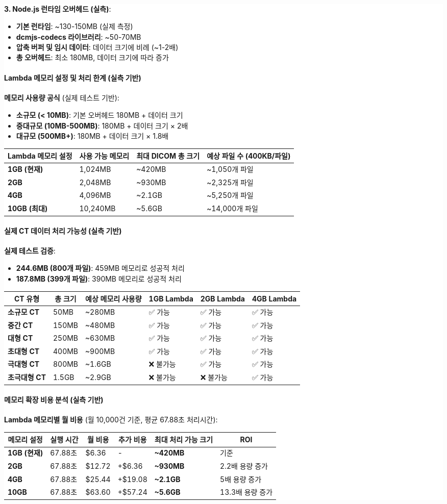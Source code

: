 **3. Node.js 런타임 오버헤드 (실측)**:

- **기본 런타임**: ~130-150MB (실제 측정)
- **dcmjs-codecs 라이브러리**: ~50-70MB
- **압축 버퍼 및 임시 데이터**: 데이터 크기에 비례 (~1-2배)
- **총 오버헤드**: 최소 180MB, 데이터 크기에 따라 증가

#### Lambda 메모리 설정 및 처리 한계 (실측 기반)

**메모리 사용량 공식** (실제 테스트 기반):

- **소규모 (< 10MB)**: 기본 오버헤드 180MB + 데이터 크기
- **중대규모 (10MB-500MB)**: 180MB + 데이터 크기 × 2배
- **대규모 (500MB+)**: 180MB + 데이터 크기 × 1.8배

| Lambda 메모리 설정 | 사용 가능 메모리 | 최대 DICOM 총 크기 | 예상 파일 수 (400KB/파일) |
| ------------------ | ---------------- | ------------------ | ------------------------- |
| **1GB (현재)**     | 1,024MB          | ~420MB             | ~1,050개 파일             |
| **2GB**            | 2,048MB          | ~930MB             | ~2,325개 파일             |
| **4GB**            | 4,096MB          | ~2.1GB             | ~5,250개 파일             |
| **10GB (최대)**    | 10,240MB         | ~5.6GB             | ~14,000개 파일            |

#### 실제 CT 데이터 처리 가능성 (실측 기반)

**실제 테스트 검증**:

- **244.6MB (800개 파일)**: 459MB 메모리로 성공적 처리
- **187.8MB (399개 파일)**: 390MB 메모리로 성공적 처리

| CT 유형         | 총 크기 | 예상 메모리 사용량 | 1GB Lambda | 2GB Lambda | 4GB Lambda |
| --------------- | ------- | ------------------ | ---------- | ---------- | ---------- |
| **소규모 CT**   | 50MB    | ~280MB             | ✅ 가능    | ✅ 가능    | ✅ 가능    |
| **중간 CT**     | 150MB   | ~480MB             | ✅ 가능    | ✅ 가능    | ✅ 가능    |
| **대형 CT**     | 250MB   | ~630MB             | ✅ 가능    | ✅ 가능    | ✅ 가능    |
| **초대형 CT**   | 400MB   | ~900MB             | ✅ 가능    | ✅ 가능    | ✅ 가능    |
| **극대형 CT**   | 800MB   | ~1.6GB             | ❌ 불가능  | ✅ 가능    | ✅ 가능    |
| **초극대형 CT** | 1.5GB   | ~2.9GB             | ❌ 불가능  | ❌ 불가능  | ✅ 가능    |

#### 메모리 확장 비용 분석 (실측 기반)

**Lambda 메모리별 월 비용** (월 10,000건 기준, 평균 67.88초 처리시간):

| 메모리 설정    | 실행 시간 | 월 비용 | 추가 비용 | 최대 처리 가능 크기 | ROI              |
| -------------- | --------- | ------- | --------- | ------------------- | ---------------- |
| **1GB (현재)** | 67.88초   | $6.36   | -         | **~420MB**          | 기준             |
| **2GB**        | 67.88초   | $12.72  | +$6.36    | **~930MB**          | 2.2배 용량 증가  |
| **4GB**        | 67.88초   | $25.44  | +$19.08   | **~2.1GB**          | 5배 용량 증가    |
| **10GB**       | 67.88초   | $63.60  | +$57.24   | **~5.6GB**          | 13.3배 용량 증가 |
